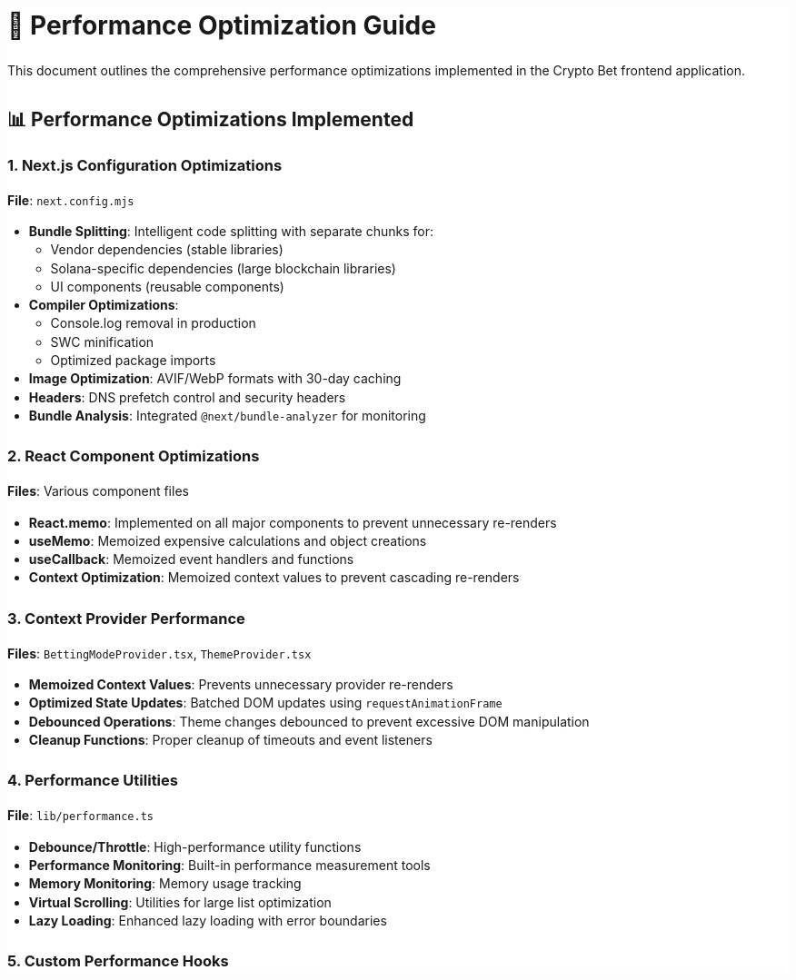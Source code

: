 # 🚀 Performance Optimization Guide

This document outlines the comprehensive performance optimizations implemented in the Crypto Bet frontend application.

## 📊 Performance Optimizations Implemented

### 1. Next.js Configuration Optimizations

**File**: `next.config.mjs`

- **Bundle Splitting**: Intelligent code splitting with separate chunks for:
  - Vendor dependencies (stable libraries)
  - Solana-specific dependencies (large blockchain libraries)
  - UI components (reusable components)
- **Compiler Optimizations**: 
  - Console.log removal in production
  - SWC minification
  - Optimized package imports
- **Image Optimization**: AVIF/WebP formats with 30-day caching
- **Headers**: DNS prefetch control and security headers
- **Bundle Analysis**: Integrated `@next/bundle-analyzer` for monitoring

### 2. React Component Optimizations

**Files**: Various component files

- **React.memo**: Implemented on all major components to prevent unnecessary re-renders
- **useMemo**: Memoized expensive calculations and object creations
- **useCallback**: Memoized event handlers and functions
- **Context Optimization**: Memoized context values to prevent cascading re-renders

### 3. Context Provider Performance

**Files**: `BettingModeProvider.tsx`, `ThemeProvider.tsx`

- **Memoized Context Values**: Prevents unnecessary provider re-renders
- **Optimized State Updates**: Batched DOM updates using `requestAnimationFrame`
- **Debounced Operations**: Theme changes debounced to prevent excessive DOM manipulation
- **Cleanup Functions**: Proper cleanup of timeouts and event listeners

### 4. Performance Utilities

**File**: `lib/performance.ts`

- **Debounce/Throttle**: High-performance utility functions
- **Performance Monitoring**: Built-in performance measurement tools
- **Memory Monitoring**: Memory usage tracking
- **Virtual Scrolling**: Utilities for large list optimization
- **Lazy Loading**: Enhanced lazy loading with error boundaries

### 5. Custom Performance Hooks
